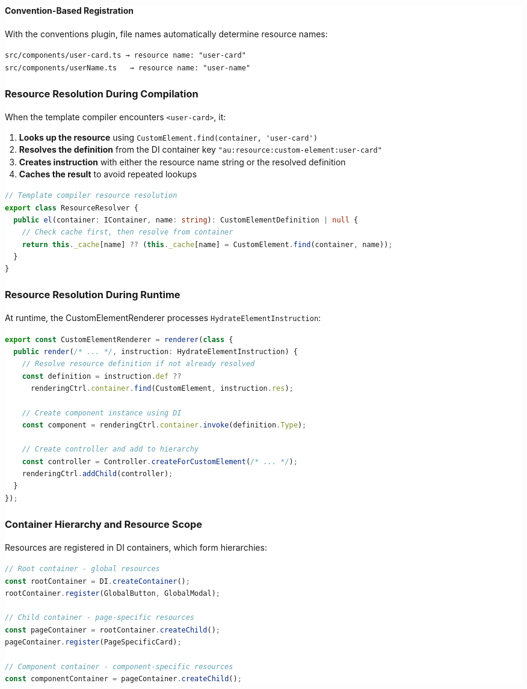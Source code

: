 #### Convention-Based Registration
With the conventions plugin, file names automatically determine resource names:
```
src/components/user-card.ts → resource name: "user-card"
src/components/userName.ts   → resource name: "user-name"
```

### Resource Resolution During Compilation

When the template compiler encounters `<user-card>`, it:

1. **Looks up the resource** using `CustomElement.find(container, 'user-card')`
2. **Resolves the definition** from the DI container key `"au:resource:custom-element:user-card"`
3. **Creates instruction** with either the resource name string or the resolved definition
4. **Caches the result** to avoid repeated lookups

```typescript
// Template compiler resource resolution
export class ResourceResolver {
  public el(container: IContainer, name: string): CustomElementDefinition | null {
    // Check cache first, then resolve from container
    return this._cache[name] ?? (this._cache[name] = CustomElement.find(container, name));
  }
}
```

### Resource Resolution During Runtime

At runtime, the CustomElementRenderer processes `HydrateElementInstruction`:

```typescript
export const CustomElementRenderer = renderer(class {
  public render(/* ... */, instruction: HydrateElementInstruction) {
    // Resolve resource definition if not already resolved
    const definition = instruction.def ?? 
      renderingCtrl.container.find(CustomElement, instruction.res);
    
    // Create component instance using DI
    const component = renderingCtrl.container.invoke(definition.Type);
    
    // Create controller and add to hierarchy
    const controller = Controller.createForCustomElement(/* ... */);
    renderingCtrl.addChild(controller);
  }
});
```

### Container Hierarchy and Resource Scope

Resources are registered in DI containers, which form hierarchies:

```typescript
// Root container - global resources
const rootContainer = DI.createContainer();
rootContainer.register(GlobalButton, GlobalModal);

// Child container - page-specific resources  
const pageContainer = rootContainer.createChild();
pageContainer.register(PageSpecificCard);

// Component container - component-specific resources
const componentContainer = pageContainer.createChild();
```
